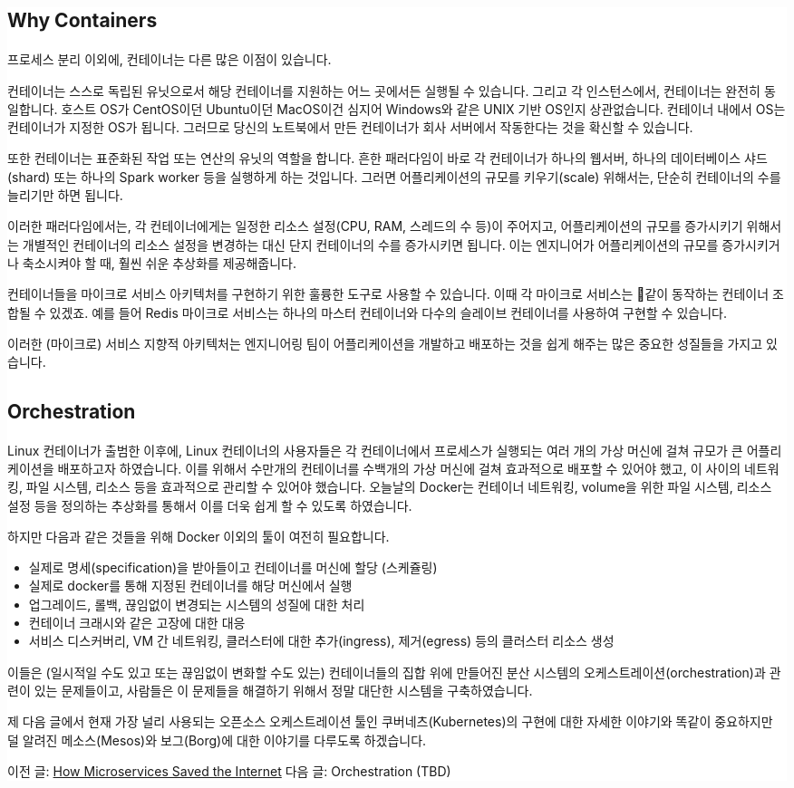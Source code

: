 ## Why Containers
프로세스 분리 이외에, 컨테이너는 다른 많은 이점이 있습니다.

컨테이너는 스스로 독립된 유닛으로서 해당 컨테이너를 지원하는 어느 곳에서든 실행될 수 있습니다. 그리고 각 인스턴스에서, 컨테이너는 완전히 동일합니다. 호스트 OS가 CentOS이던 Ubuntu이던 MacOS이건 심지어 Windows와 같은 UNIX 기반 OS인지 상관없습니다. 컨테이너 내에서 OS는 컨테이너가 지정한 OS가 됩니다. 그러므로 당신의 노트북에서 만든 컨테이너가 회사 서버에서 작동한다는 것을 확신할 수 있습니다. 

또한 컨테이너는 표준화된 작업 또는 연산의 유닛의 역할을 합니다. 흔한 패러다임이 바로 각 컨테이너가 하나의 웹서버, 하나의 데이터베이스 샤드(shard) 또는 하나의 Spark worker 등을 실행하게 하는 것입니다. 그러면 어플리케이션의 규모를 키우기(scale) 위해서는, 단순히 컨테이너의 수를 늘리기만 하면 됩니다.

이러한 패러다임에서는, 각 컨테이너에게는 일정한 리소스 설정(CPU, RAM, 스레드의 수 등)이 주어지고, 어플리케이션의 규모를 증가시키기 위해서는 개별적인 컨테이너의 리소스 설정을 변경하는 대신 단지 컨테이너의 수를 증가시키면 됩니다. 이는 엔지니어가 어플리케이션의 규모를 증가시키거나 축소시켜야 할 때, 훨씬 쉬운 추상화를 제공해줍니다.

컨테이너들을 마이크로 서비스 아키텍처를 구현하기 위한 훌륭한 도구로 사용할 수 있습니다. 이때 각 마이크로 서비스는 같이 동작하는 컨테이너 조합될 수 있겠죠. 예를 들어 Redis 마이크로 서비스는 하나의 마스터 컨테이너와 다수의 슬레이브 컨테이너를 사용하여 구현할 수 있습니다.

이러한 (마이크로) 서비스 지향적 아키텍처는 엔지니어링 팀이 어플리케이션을 개발하고 배포하는 것을 쉽게 해주는 많은 중요한 성질들을 가지고 있습니다. 

## Orchestration
Linux 컨테이너가 출범한 이후에, Linux 컨테이너의 사용자들은 각 컨테이너에서 프로세스가 실행되는 여러 개의 가상 머신에 걸쳐 규모가 큰 어플리케이션을 배포하고자 하였습니다. 이를 위해서 수만개의 컨테이너를 수백개의 가상 머신에 걸쳐 효과적으로 배포할 수 있어야 했고, 이 사이의 네트워킹, 파일 시스템, 리소스 등을 효과적으로 관리할 수 있어야 했습니다. 오늘날의 Docker는 컨테이너 네트워킹, volume을 위한 파일 시스템, 리소스 설정 등을 정의하는 추상화를 통해서 이를 더욱 쉽게 할 수 있도록 하였습니다.

하지만 다음과 같은 것들을 위해 Docker 이외의 툴이 여전히 필요합니다.

* 실제로 명세(specification)을 받아들이고 컨테이너를 머신에 할당 (스케쥴링)
* 실제로 docker를 통해 지정된 컨테이너를 해당 머신에서 실행
* 업그레이드, 롤백, 끊임없이 변경되는 시스템의 성질에 대한 처리
* 컨테이너 크래시와 같은 고장에 대한 대응
* 서비스 디스커버리, VM 간 네트워킹, 클러스터에 대한 추가(ingress), 제거(egress) 등의 클러스터 리소스 생성

이들은 (일시적일 수도 있고 또는 끊임없이 변화할 수도 있는) 컨테이너들의 집합 위에 만들어진 분산 시스템의 오케스트레이션(orchestration)과 관련이 있는 문제들이고, 사람들은 이 문제들을 해결하기 위해서 정말 대단한 시스템을 구축하였습니다.

제 다음 글에서 현재 가장 널리 사용되는 오픈소스 오케스트레이션 툴인 쿠버네츠(Kubernetes)의 구현에 대한 자세한 이야기와 똑같이 중요하지만 덜 알려진 메소스(Mesos)와 보그(Borg)에 대한 이야기를 다루도록 하겠습니다.

이전 글: [How Microservices Saved the Internet](https://hackernoon.com/how-microservices-saved-the-internet-30cd4b9c6230)
다음 글: Orchestration (TBD)